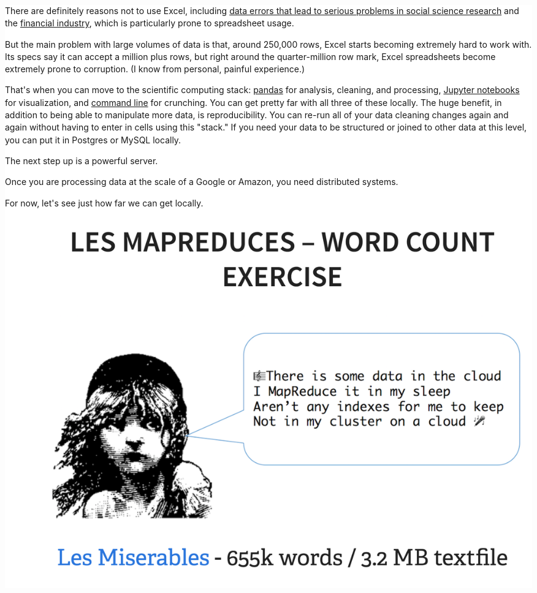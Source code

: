  There are definitely reasons not to use Excel, including [data errors that lead to serious problems in social science research](https://www.breakingviews.com/considered-view/piketty-spreadsheets-set-bad-excel-example/) and the [financial industry](https://www.salesforce.com/blog/2014/09/how-to-reduce-spreadsheet-errors.html), which is particularly prone to spreadsheet usage.

 But the main problem with large volumes of data is that, around 250,000 rows, Excel starts becoming extremely hard to work with. Its specs say it can accept a million plus rows, but right around the quarter-million row mark, Excel spreadsheets become extremely prone to corruption. (I know from personal, painful experience.)

 That's when you can move to the scientific computing stack: [pandas](http://pandas.pydata.org/) for analysis, cleaning, and processing, [Jupyter notebooks](http://jupyter.org/) for visualization, and [command line](http://datascienceatthecommandline.com/) for crunching. You can get pretty far with all three of these locally. The huge benefit, in addition to being able to manipulate more data, is reproducibility. You can re-run all of your data cleaning changes again and again without having to enter in cells using this "stack." If you need your data to be structured or joined to other data at this level, you can put it in Postgres or MySQL locally.

The next step up is a powerful server.

Once you are processing data at the scale of  a Google or Amazon, you need distributed systems.

For now, let's see just how far we can get locally.

<img src ="/images/data-lake-4.png">
